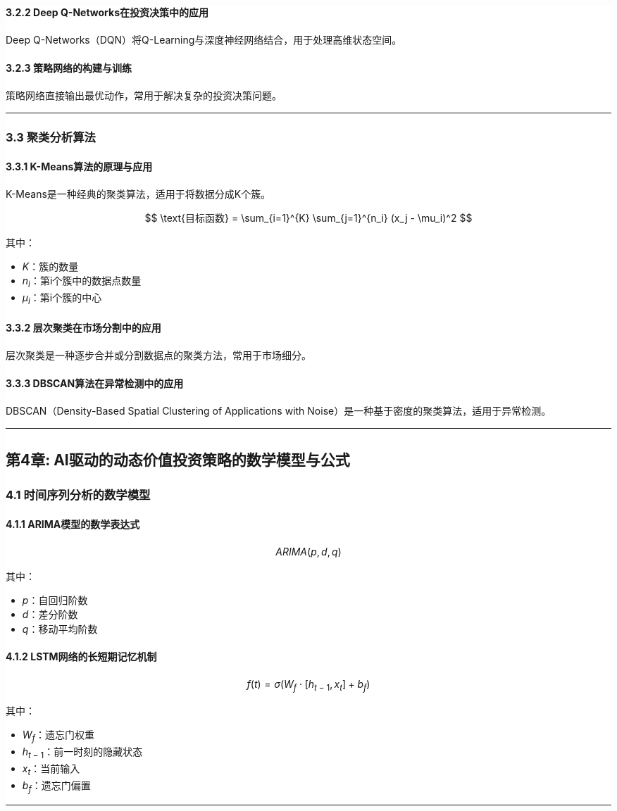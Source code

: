#### 3.2.2 Deep Q-Networks在投资决策中的应用

Deep Q-Networks（DQN）将Q-Learning与深度神经网络结合，用于处理高维状态空间。

#### 3.2.3 策略网络的构建与训练

策略网络直接输出最优动作，常用于解决复杂的投资决策问题。

---

### 3.3 聚类分析算法

#### 3.3.1 K-Means算法的原理与应用

K-Means是一种经典的聚类算法，适用于将数据分成K个簇。

$$ \text{目标函数} = \sum_{i=1}^{K} \sum_{j=1}^{n_i} (x_j - \mu_i)^2 $$

其中：
- $K$：簇的数量
- $n_i$：第i个簇中的数据点数量
- $\mu_i$：第i个簇的中心

#### 3.3.2 层次聚类在市场分割中的应用

层次聚类是一种逐步合并或分割数据点的聚类方法，常用于市场细分。

#### 3.3.3 DBSCAN算法在异常检测中的应用

DBSCAN（Density-Based Spatial Clustering of Applications with Noise）是一种基于密度的聚类算法，适用于异常检测。

---

## 第4章: AI驱动的动态价值投资策略的数学模型与公式

### 4.1 时间序列分析的数学模型

#### 4.1.1 ARIMA模型的数学表达式

$$ ARIMA(p, d, q) $$

其中：
- $p$：自回归阶数
- $d$：差分阶数
- $q$：移动平均阶数

#### 4.1.2 LSTM网络的长短期记忆机制

$$ f(t) = \sigma(W_f \cdot [h_{t-1}, x_t] + b_f) $$

其中：
- $W_f$：遗忘门权重
- $h_{t-1}$：前一时刻的隐藏状态
- $x_t$：当前输入
- $b_f$：遗忘门偏置

---